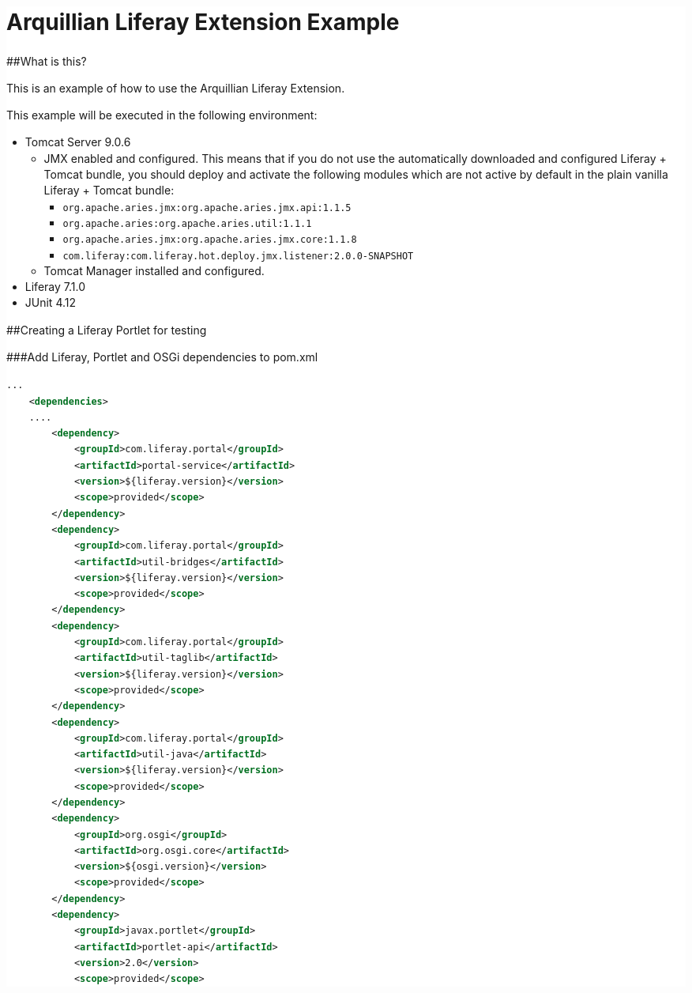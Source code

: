 # Arquillian Liferay Extension Example

##What is this?

This is an example of how to use the Arquillian Liferay Extension.

This example will be executed in the following environment:

* Tomcat Server 9.0.6
  * JMX enabled and configured. This means that if you do not use the automatically downloaded and configured
    Liferay + Tomcat bundle, you should deploy and activate the following modules which are not active by default
    in the plain vanilla Liferay + Tomcat bundle:
    * `org.apache.aries.jmx:org.apache.aries.jmx.api:1.1.5`
    * `org.apache.aries:org.apache.aries.util:1.1.1`
    * `org.apache.aries.jmx:org.apache.aries.jmx.core:1.1.8`
    * `com.liferay:com.liferay.hot.deploy.jmx.listener:2.0.0-SNAPSHOT`
  * Tomcat Manager installed and configured.
* Liferay 7.1.0
* JUnit 4.12

##Creating a Liferay Portlet for testing

###Add Liferay, Portlet and OSGi dependencies to pom.xml

```xml
...
	<dependencies>
	....
		<dependency>
			<groupId>com.liferay.portal</groupId>
			<artifactId>portal-service</artifactId>
			<version>${liferay.version}</version>
			<scope>provided</scope>
		</dependency>
		<dependency>
			<groupId>com.liferay.portal</groupId>
			<artifactId>util-bridges</artifactId>
			<version>${liferay.version}</version>
			<scope>provided</scope>
		</dependency>
		<dependency>
			<groupId>com.liferay.portal</groupId>
			<artifactId>util-taglib</artifactId>
			<version>${liferay.version}</version>
			<scope>provided</scope>
		</dependency>
		<dependency>
			<groupId>com.liferay.portal</groupId>
			<artifactId>util-java</artifactId>
			<version>${liferay.version}</version>
			<scope>provided</scope>
		</dependency>
		<dependency>
			<groupId>org.osgi</groupId>
			<artifactId>org.osgi.core</artifactId>
			<version>${osgi.version}</version>
			<scope>provided</scope>
		</dependency>
		<dependency>
			<groupId>javax.portlet</groupId>
			<artifactId>portlet-api</artifactId>
			<version>2.0</version>
			<scope>provided</scope>
```